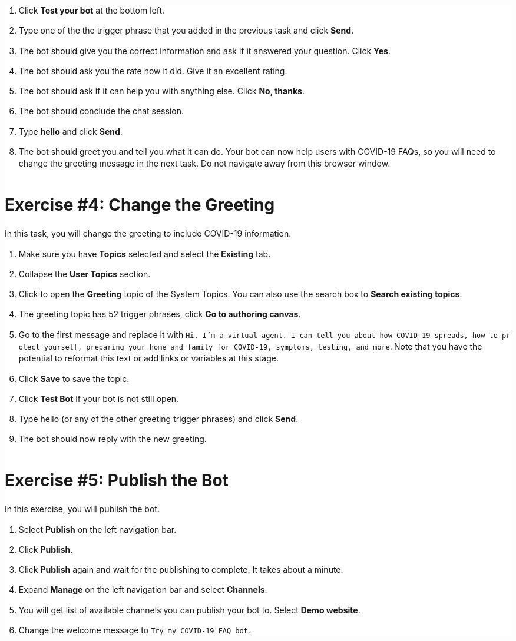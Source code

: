 1.  Click **Test your bot** at the bottom left.

2.  Type one of the the trigger phrase that you added in the previous task and click **Send**.

4.  The bot should give you the correct information and ask if it answered your question. Click **Yes**.

5.  The bot should ask you the rate how it did. Give it an excellent rating.

6.  The bot should ask if it can help you with anything else. Click **No, thanks**.

7.  The bot should conclude the chat session.

8.  Type **hello** and click **Send**.

9.  The bot should greet you and tell you what it can do. Your bot can now help users with COVID-19 FAQs, so you will need to change the greeting message in the next task. Do not navigate away from this browser window.

# Exercise \#4: Change the Greeting

In this task, you will change the greeting to include COVID-19 information.

1.  Make sure you have **Topics** selected and select the **Existing** tab.

2.  Collapse the **User Topics** section.

3.  Click to open the **Greeting** topic of the System Topics. You can also use the search box to **Search existing topics**.

4.  The greeting topic has 52 trigger phrases, click **Go to authoring canvas**.

5.  Go to the first message and replace it with `Hi, I’m a virtual agent. I can tell you about how COVID-19 spreads, how to protect yourself, preparing your home and family for COVID-19, symptoms, testing, and more.`Note that you have the potential to reformat this text or add links or variables at this stage.

6.  Click **Save** to save the topic.

7.  Click **Test Bot** if your bot is not still open.

8.  Type hello (or any of the other greeting trigger phrases) and click **Send**.

9.  The bot should now reply with the new greeting.

# Exercise \#5: Publish the Bot

In this exercise, you will publish the bot.

1.  Select **Publish** on the left navigation bar.

2.  Click **Publish**.

3.  Click **Publish** again and wait for the publishing to complete.  It takes about a minute.

4.  Expand **Manage** on the left navigation bar and select **Channels**.

5.  You will get list of available channels you can publish your bot to. Select **Demo website**.

6.  Change the welcome message to `Try my COVID-19 FAQ bot.`
